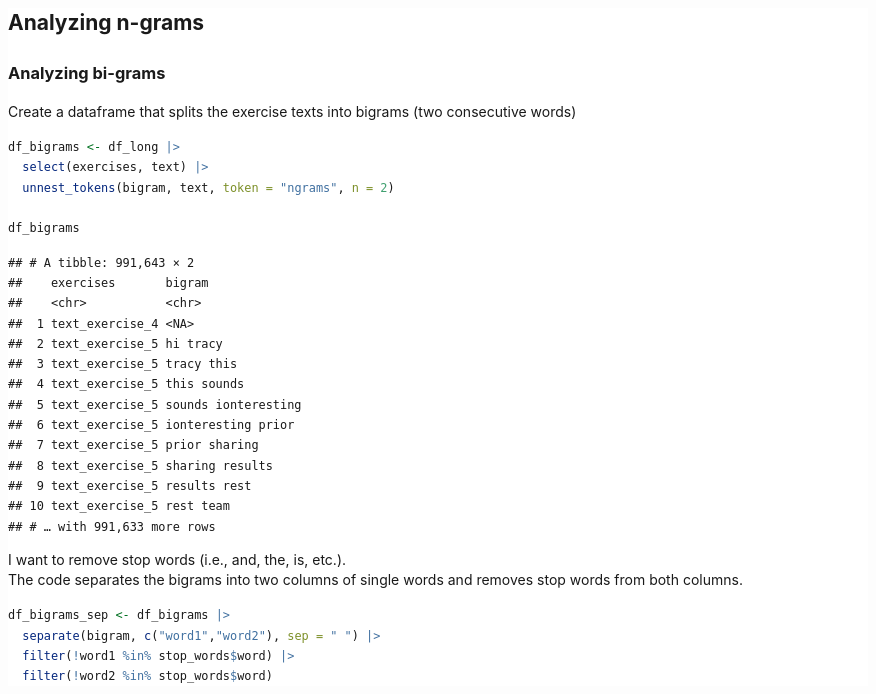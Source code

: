 ## Analyzing n-grams

### Analyzing bi-grams

Create a dataframe that splits the exercise texts into bigrams (two
consecutive words)

``` r
df_bigrams <- df_long |> 
  select(exercises, text) |>
  unnest_tokens(bigram, text, token = "ngrams", n = 2)
  
df_bigrams
```

    ## # A tibble: 991,643 × 2
    ##    exercises       bigram             
    ##    <chr>           <chr>              
    ##  1 text_exercise_4 <NA>               
    ##  2 text_exercise_5 hi tracy           
    ##  3 text_exercise_5 tracy this         
    ##  4 text_exercise_5 this sounds        
    ##  5 text_exercise_5 sounds ionteresting
    ##  6 text_exercise_5 ionteresting prior 
    ##  7 text_exercise_5 prior sharing      
    ##  8 text_exercise_5 sharing results    
    ##  9 text_exercise_5 results rest       
    ## 10 text_exercise_5 rest team          
    ## # … with 991,633 more rows

I want to remove stop words (i.e., and, the, is, etc.).  
The code separates the bigrams into two columns of single words and
removes stop words from both columns.

``` r
df_bigrams_sep <- df_bigrams |> 
  separate(bigram, c("word1","word2"), sep = " ") |> 
  filter(!word1 %in% stop_words$word) |> 
  filter(!word2 %in% stop_words$word)
```
